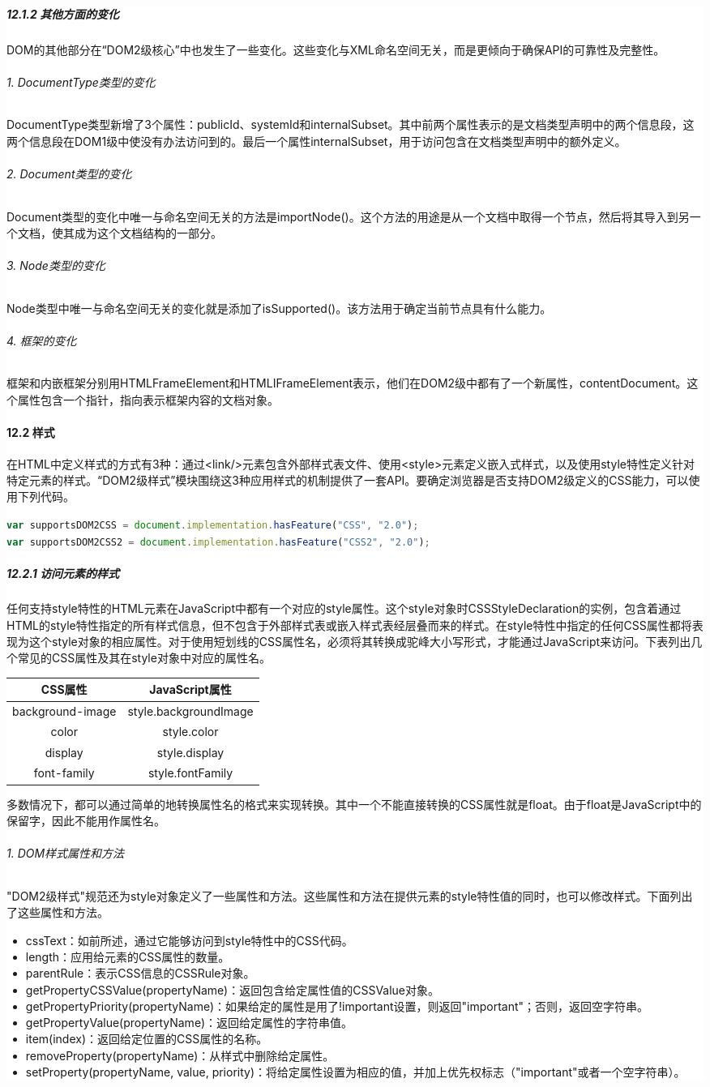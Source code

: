 ##### 12.1.2 其他方面的变化

DOM的其他部分在“DOM2级核心”中也发生了一些变化。这些变化与XML命名空间无关，而是更倾向于确保API的可靠性及完整性。

###### 1. DocumentType类型的变化

DocumentType类型新增了3个属性：publicId、systemId和internalSubset。其中前两个属性表示的是文档类型声明中的两个信息段，这两个信息段在DOM1级中使没有办法访问到的。最后一个属性internalSubset，用于访问包含在文档类型声明中的额外定义。

###### 2. Document类型的变化

Document类型的变化中唯一与命名空间无关的方法是importNode()。这个方法的用途是从一个文档中取得一个节点，然后将其导入到另一个文档，使其成为这个文档结构的一部分。

###### 3. Node类型的变化

Node类型中唯一与命名空间无关的变化就是添加了isSupported()。该方法用于确定当前节点具有什么能力。

###### 4. 框架的变化

框架和内嵌框架分别用HTMLFrameElement和HTMLIFrameElement表示，他们在DOM2级中都有了一个新属性，contentDocument。这个属性包含一个指针，指向表示框架内容的文档对象。

#### 12.2 样式

在HTML中定义样式的方式有3种：通过\<link/\>元素包含外部样式表文件、使用\<style\>元素定义嵌入式样式，以及使用style特性定义针对特定元素的样式。“DOM2级样式”模块围绕这3种应用样式的机制提供了一套API。要确定浏览器是否支持DOM2级定义的CSS能力，可以使用下列代码。

```javascript
var supportsDOM2CSS = document.implementation.hasFeature("CSS", "2.0");
var supportsDOM2CSS2 = document.implementation.hasFeature("CSS2", "2.0");
```

##### 12.2.1 访问元素的样式

任何支持style特性的HTML元素在JavaScript中都有一个对应的style属性。这个style对象时CSSStyleDeclaration的实例，包含着通过HTML的style特性指定的所有样式信息，但不包含于外部样式表或嵌入样式表经层叠而来的样式。在style特性中指定的任何CSS属性都将表现为这个style对象的相应属性。对于使用短划线的CSS属性名，必须将其转换成驼峰大小写形式，才能通过JavaScript来访问。下表列出几个常见的CSS属性及其在style对象中对应的属性名。

CSS属性 | JavaScript属性
:-: | :-:
background-image|style.backgroundImage
color|style.color
display|style.display
font-family|style.fontFamily

多数情况下，都可以通过简单的地转换属性名的格式来实现转换。其中一个不能直接转换的CSS属性就是float。由于float是JavaScript中的保留字，因此不能用作属性名。

###### 1. DOM样式属性和方法

"DOM2级样式"规范还为style对象定义了一些属性和方法。这些属性和方法在提供元素的style特性值的同时，也可以修改样式。下面列出了这些属性和方法。

- cssText：如前所述，通过它能够访问到style特性中的CSS代码。
- length：应用给元素的CSS属性的数量。
- parentRule：表示CSS信息的CSSRule对象。
- getPropertyCSSValue(propertyName)：返回包含给定属性值的CSSValue对象。
- getPropertyPriority(propertyName)：如果给定的属性是用了!important设置，则返回"important"；否则，返回空字符串。
- getPropertyValue(propertyName)：返回给定属性的字符串值。
- item(index)：返回给定位置的CSS属性的名称。
- removeProperty(propertyName)：从样式中删除给定属性。
- setProperty(propertyName, value, priority)：将给定属性设置为相应的值，并加上优先权标志（"important"或者一个空字符串）。
